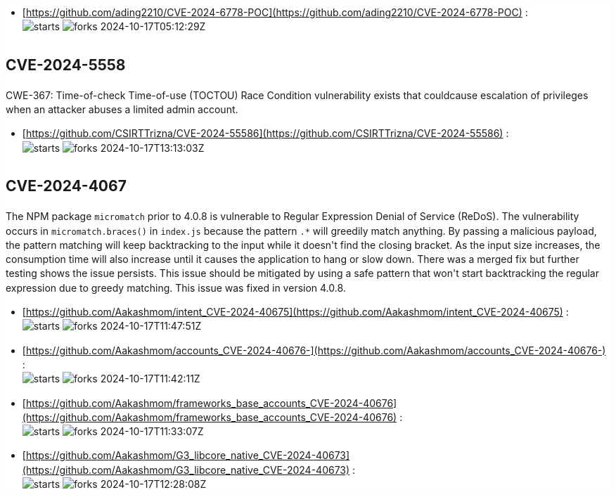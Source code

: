 - [https://github.com/ading2210/CVE-2024-6778-POC](https://github.com/ading2210/CVE-2024-6778-POC) :  
![starts](https://img.shields.io/github/stars/ading2210/CVE-2024-6778-POC.svg) 
![forks](https://img.shields.io/github/forks/ading2210/CVE-2024-6778-POC.svg) 
2024-10-17T05:12:29Z

## CVE-2024-5558
 CWE-367: Time-of-check Time-of-use (TOCTOU) Race Condition vulnerability exists that couldcause escalation of privileges when an attacker abuses a limited admin account.

- [https://github.com/CSIRTTrizna/CVE-2024-55586](https://github.com/CSIRTTrizna/CVE-2024-55586) :  
![starts](https://img.shields.io/github/stars/CSIRTTrizna/CVE-2024-55586.svg) 
![forks](https://img.shields.io/github/forks/CSIRTTrizna/CVE-2024-55586.svg) 
2024-10-17T13:13:03Z

## CVE-2024-4067
 The NPM package `micromatch` prior to 4.0.8 is vulnerable to Regular Expression Denial of Service (ReDoS). The vulnerability occurs in `micromatch.braces()` in `index.js` because the pattern `.*` will greedily match anything. By passing a malicious payload, the pattern matching will keep backtracking to the input while it doesn't find the closing bracket. As the input size increases, the consumption time will also increase until it causes the application to hang or slow down. There was a merged fix but further testing shows the issue persists. This issue should be mitigated by using a safe pattern that won't start backtracking the regular expression due to greedy matching. This issue was fixed in version 4.0.8.

- [https://github.com/Aakashmom/intent_CVE-2024-40675](https://github.com/Aakashmom/intent_CVE-2024-40675) :  
![starts](https://img.shields.io/github/stars/Aakashmom/intent_CVE-2024-40675.svg) 
![forks](https://img.shields.io/github/forks/Aakashmom/intent_CVE-2024-40675.svg) 
2024-10-17T11:47:51Z

- [https://github.com/Aakashmom/accounts_CVE-2024-40676-](https://github.com/Aakashmom/accounts_CVE-2024-40676-) :  
![starts](https://img.shields.io/github/stars/Aakashmom/accounts_CVE-2024-40676-.svg) 
![forks](https://img.shields.io/github/forks/Aakashmom/accounts_CVE-2024-40676-.svg) 
2024-10-17T11:42:11Z

- [https://github.com/Aakashmom/frameworks_base_accounts_CVE-2024-40676](https://github.com/Aakashmom/frameworks_base_accounts_CVE-2024-40676) :  
![starts](https://img.shields.io/github/stars/Aakashmom/frameworks_base_accounts_CVE-2024-40676.svg) 
![forks](https://img.shields.io/github/forks/Aakashmom/frameworks_base_accounts_CVE-2024-40676.svg) 
2024-10-17T11:33:07Z

- [https://github.com/Aakashmom/G3_libcore_native_CVE-2024-40673](https://github.com/Aakashmom/G3_libcore_native_CVE-2024-40673) :  
![starts](https://img.shields.io/github/stars/Aakashmom/G3_libcore_native_CVE-2024-40673.svg) 
![forks](https://img.shields.io/github/forks/Aakashmom/G3_libcore_native_CVE-2024-40673.svg) 
2024-10-17T12:28:08Z

